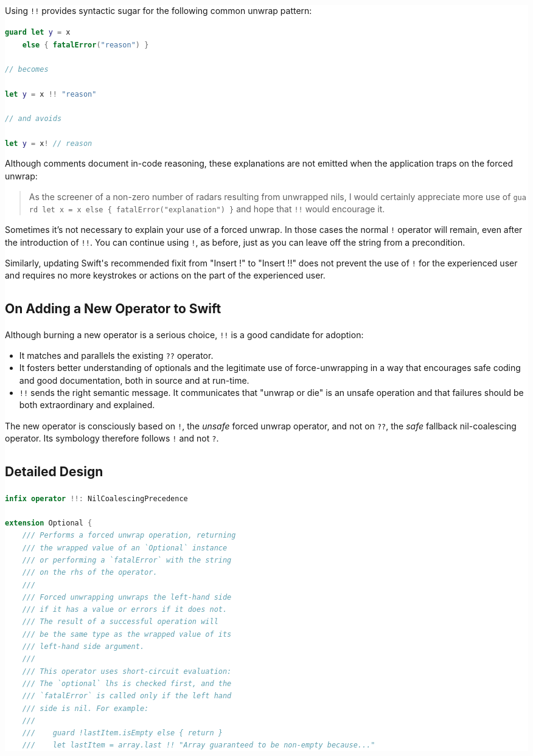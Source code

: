 Using `!!` provides syntactic sugar for the following common unwrap pattern:

```swift
guard let y = x
    else { fatalError("reason") }
    
// becomes

let y = x !! "reason"

// and avoids

let y = x! // reason
```

Although comments document in-code reasoning, these explanations are not emitted when the application traps on the forced unwrap:

> As the screener of a non-zero number of radars resulting from unwrapped nils, I would certainly appreciate more use of `guard let x = x else { fatalError("explanation") }` and hope that `!!` would encourage it.

Sometimes it’s not necessary to explain your use of a forced unwrap. In those cases the normal `!` operator will remain, even after the introduction of `!!`. You can continue using `!`, as before, just as you can leave off the string from a precondition.

Similarly, updating Swift's recommended fixit from "Insert !" to "Insert !!" does not prevent the use of `!` for the experienced user and requires no more keystrokes or actions on the part of the experienced user.

## On Adding a New Operator to Swift

Although burning a new operator is a serious choice, `!!` is a good candidate for adoption:

* It matches and parallels the existing `??` operator.
* It fosters better understanding of optionals and the legitimate use of force-unwrapping in a way that encourages safe coding and good documentation, both in source and at run-time.
* `!!` sends the right semantic message. It communicates that "unwrap or die" is an unsafe operation and that failures should be both extraordinary and explained.

The new operator is consciously based on `!`, the *unsafe* forced unwrap operator, and not on `??`, the *safe* fallback nil-coalescing operator. Its symbology therefore follows `!` and not `?`.

## Detailed Design

```swift
infix operator !!: NilCoalescingPrecedence

extension Optional {
    /// Performs a forced unwrap operation, returning
    /// the wrapped value of an `Optional` instance
    /// or performing a `fatalError` with the string
    /// on the rhs of the operator.
    ///
    /// Forced unwrapping unwraps the left-hand side
    /// if it has a value or errors if it does not.
    /// The result of a successful operation will
    /// be the same type as the wrapped value of its
    /// left-hand side argument.
    ///
    /// This operator uses short-circuit evaluation:
    /// The `optional` lhs is checked first, and the
    /// `fatalError` is called only if the left hand
    /// side is nil. For example:
    ///
    ///    guard !lastItem.isEmpty else { return }
    ///    let lastItem = array.last !! "Array guaranteed to be non-empty because..."
```